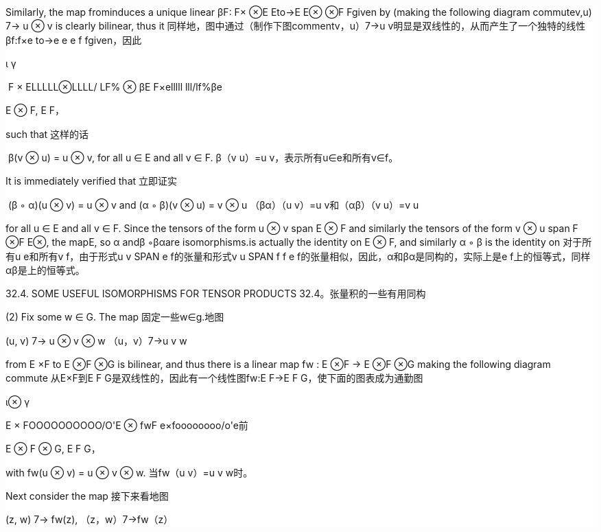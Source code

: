 Similarly, the map frominduces a unique linear βF: F× ⊗E Eto→E E⊗ ⊗F Fgiven by (making the following diagram commutev,u) 7→ u ⊗ v is clearly bilinear, thus it
 同样地，图中通过（制作下图commentv，u）7→u v明显是双线性的，从而产生了一个独特的线性βf:f×e to→e e e f fgiven，因此

ι
 γ

​                                                    F × ELLLLL⊗LLLL/ LF%   ⊗ βE
 F×elllll lll/lf%βe

E ⊗ F,
 E F，

such that
 这样的话

​                                      β(v ⊗ u) = u ⊗ v,       for all u ∈ E and all v ∈ F.
 β（v u）=u v，表示所有u∈e和所有v∈f。

It is immediately verified that
 立即证实

​                                (β ◦ α)(u ⊗ v) = u ⊗ v   and   (α ◦ β)(v ⊗ u) = v ⊗ u
 （βα）（u v）=u v和（αβ）（v u）=v u

for all u ∈ E and all v ∈ F. Since the tensors of the form u ⊗ v span E ⊗ F and similarly the tensors of the form v ⊗ u span F ⊗F E⊗, the mapE, so α andβ ◦βαare isomorphisms.is actually the identity on E ⊗ F, and similarly α ◦ β is the identity on
 对于所有u e和所有v f，由于形式u v SPAN e f的张量和形式v u SPAN f f e f的张量相似，因此，α和βα是同构的，实际上是e f上的恒等式，同样αβ是上的恒等式。

32.4. SOME USEFUL ISOMORPHISMS FOR TENSOR PRODUCTS
 32.4。张量积的一些有用同构

(2)      Fix some w ∈ G. The map
 固定一些w∈g.地图

(u, v) 7→ u ⊗ v ⊗ w
 （u，v）7→u v w

from E ×F to E ⊗F ⊗G is bilinear, and thus there is a linear map fw : E ⊗F → E ⊗F ⊗G making the following diagram commute
 从E×F到E F G是双线性的，因此有一个线性图fw:E F→E F G，使下面的图表成为通勤图

ι⊗
 γ

E × FOOOOOOOOOO/O'E ⊗ fwF
 e×foooooooo/o'e前

E ⊗ F ⊗ G,
 E F G，

with fw(u ⊗ v) = u ⊗ v ⊗ w.
 当fw（u v）=u v w时。

Next consider the map
 接下来看地图

(z, w) 7→ fw(z),
 （z，w）7→fw（z）
